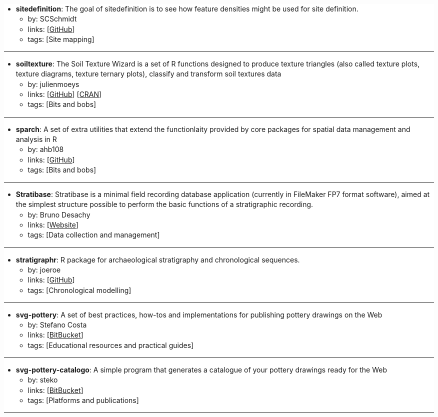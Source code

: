 * **sitedefinition**: The goal of sitedefinition is to see how feature densities might be used for site definition.
  * by: SCSchmidt
  * links: [<a href='https://github.com/SCSchmidt/sitedefinition' target='_blank'>GitHub</a>]
  * tags: [Site mapping]
----

* **soiltexture**: The Soil Texture Wizard is a set of R functions designed to produce texture triangles (also called texture plots, texture diagrams, texture ternary plots), classify and transform soil textures data
  * by: julienmoeys
  * links: [<a href='https://github.com/julienmoeys/soiltexture' target='_blank'>GitHub</a>] [<a href='https://cran.r-project.org/web/packages/soiltexture/index.html' target='_blank'>CRAN</a>]
  * tags: [Bits and bobs]
----

* **sparch**: A set of extra utilities that extend the functionlaity provided by core packages for spatial data management and analysis in R
  * by: ahb108
  * links: [<a href='https://github.com/ahb108/sparch' target='_blank'>GitHub</a>]
  * tags: [Bits and bobs]
----

* **Stratibase**: Stratibase is a minimal field recording database application (currently in FileMaker FP7 format software), aimed at the simplest structure possible to perform the basic functions of a stratigraphic recording.
  * by: Bruno Desachy
  * links: [<a href='https://abp.hypotheses.org/le-programme-bassin-parisien/les-projets/les-projets-associes-au-programme/fsn' target='_blank'>Website</a>]
  * tags: [Data collection and management]
----

* **stratigraphr**: R package for archaeological stratigraphy and chronological sequences.
  * by: joeroe
  * links: [<a href='https://github.com/ArchaeoStat/ArchaeoChron' target='_blank'>GitHub</a>]
  * tags: [Chronological modelling]
----

* **svg-pottery**: A set of best practices, how-tos and implementations for publishing pottery drawings on the Web
  * by: Stefano Costa
  * links: [<a href='https://bitbucket.org/steko/svg-pottery/src/default/' target='_blank'>BitBucket</a>]
  * tags: [Educational resources and practical guides]
----

* **svg-pottery-catalogo**: A simple program that generates a catalogue of your pottery drawings ready for the Web
  * by: steko
  * links: [<a href='https://bitbucket.org/steko/svg-pottery-catalogo/src/default/' target='_blank'>BitBucket</a>]
  * tags: [Platforms and publications]
----
